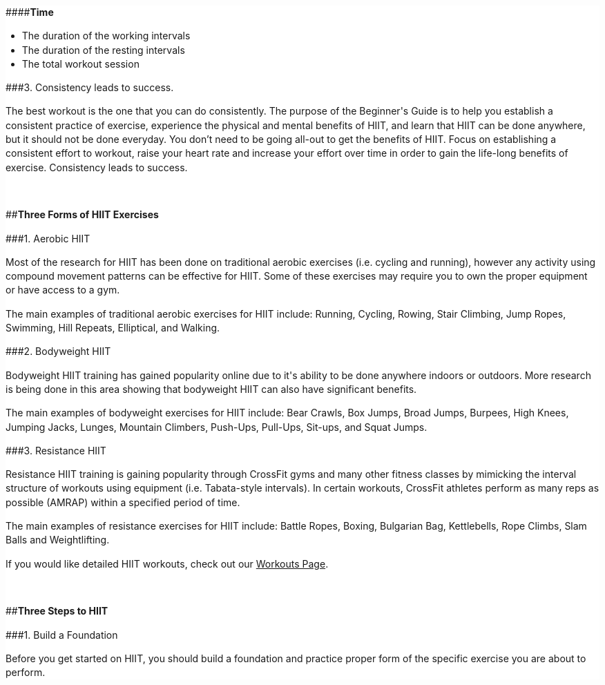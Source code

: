 ####**Time**

* The duration of the working intervals
* The duration of the resting intervals
* The total workout session
&nbsp;

###3. Consistency leads to success.

The best workout is the one that you can do consistently. The purpose of the Beginner's Guide is to help you establish a consistent practice of exercise, experience the physical and mental benefits of HIIT, and learn that HIIT can be done anywhere, but it should not be done everyday.  You don’t need to be going all-out to get the benefits of HIIT. Focus on establishing a consistent effort to workout, raise your heart rate and increase your effort over time in order to gain the life-long benefits of exercise. Consistency leads to success.

&nbsp;

##**Three Forms of HIIT Exercises**

###1.	Aerobic HIIT

Most of the research for HIIT has been done on traditional aerobic exercises (i.e. cycling and running), however any activity using compound movement patterns can be effective for HIIT. Some of these exercises may require you to own the proper equipment or have access to a gym. 

The main examples of traditional aerobic exercises for HIIT include: Running, Cycling, Rowing, Stair Climbing, Jump Ropes, Swimming, Hill Repeats, Elliptical, and Walking.

###2.	Bodyweight HIIT 

Bodyweight HIIT training has gained popularity online due to it's ability to be done anywhere indoors or outdoors. More research is being done in this area showing that bodyweight HIIT can also have significant benefits. 

The main examples of bodyweight exercises for HIIT include: Bear Crawls, Box Jumps, Broad Jumps, Burpees, High Knees, Jumping Jacks, Lunges, Mountain Climbers, Push-Ups, Pull-Ups, Sit-ups, and Squat Jumps.

###3.	Resistance HIIT 

Resistance HIIT training is gaining popularity through CrossFit gyms and many other fitness classes by mimicking the interval structure of workouts using equipment (i.e. Tabata-style intervals). In certain workouts, CrossFit athletes perform as many reps as possible (AMRAP) within a specified period of time.

The main examples of resistance exercises for HIIT include: Battle Ropes, Boxing, Bulgarian Bag, Kettlebells, Rope Climbs, Slam Balls and Weightlifting. 

If you would like detailed HIIT workouts, check out our [Workouts Page](https://reddit.com/r/hiit/wiki/workouts).

&nbsp;

##**Three Steps to HIIT**

###1.	 Build a Foundation 

Before you get started on HIIT, you should build a foundation and practice proper form of the specific exercise you are about to perform. 
